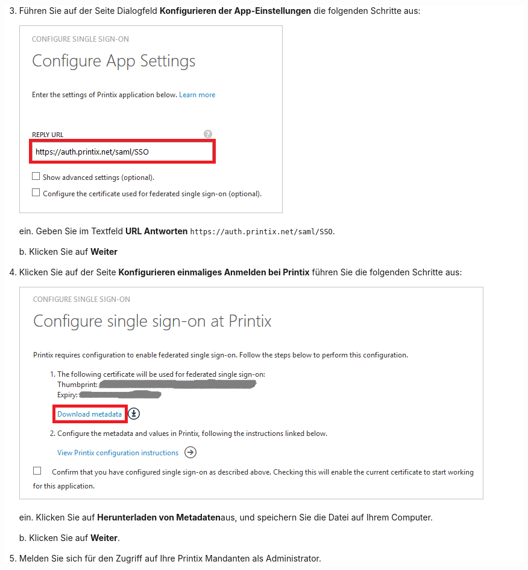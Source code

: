 3. Führen Sie auf der Seite Dialogfeld **Konfigurieren der App-Einstellungen** die folgenden Schritte aus:

    ![Konfigurieren Sie einmaliges Anmelden](./media/active-directory-saas-printix-tutorial/tutorial_printix_04.png) 

    ein. Geben Sie im Textfeld **URL Antworten** `https://auth.printix.net/saml/SSO`.
    
    b. Klicken Sie auf **Weiter**
 
4. Klicken Sie auf der Seite **Konfigurieren einmaliges Anmelden bei Printix** führen Sie die folgenden Schritte aus:

    ![Konfigurieren Sie einmaliges Anmelden](./media/active-directory-saas-printix-tutorial/tutorial_printix_05.png)

    ein. Klicken Sie auf **Herunterladen von Metadaten**aus, und speichern Sie die Datei auf Ihrem Computer.

    b. Klicken Sie auf **Weiter**.


5. Melden Sie sich für den Zugriff auf Ihre Printix Mandanten als Administrator.
